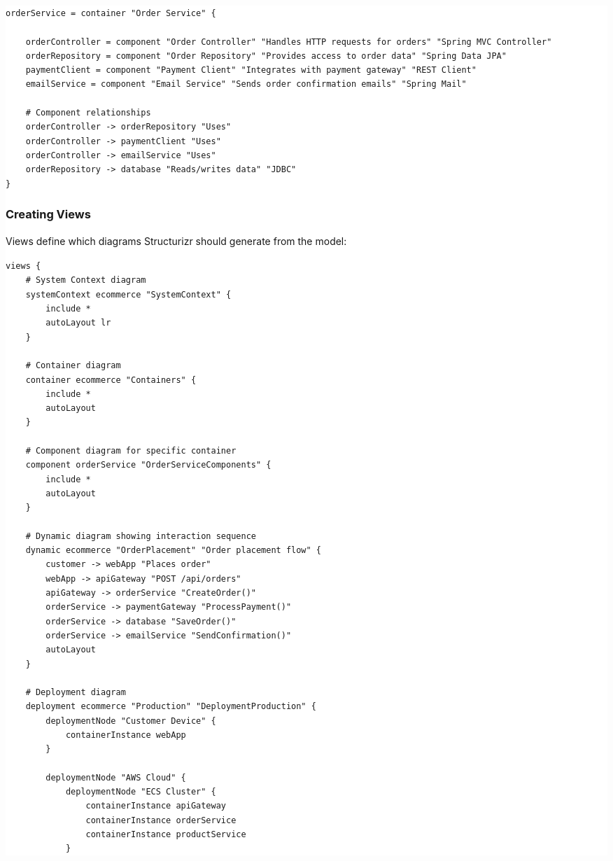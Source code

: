 ```structurizr
orderService = container "Order Service" {
    
    orderController = component "Order Controller" "Handles HTTP requests for orders" "Spring MVC Controller"
    orderRepository = component "Order Repository" "Provides access to order data" "Spring Data JPA"
    paymentClient = component "Payment Client" "Integrates with payment gateway" "REST Client"
    emailService = component "Email Service" "Sends order confirmation emails" "Spring Mail"
    
    # Component relationships
    orderController -> orderRepository "Uses"
    orderController -> paymentClient "Uses"
    orderController -> emailService "Uses"
    orderRepository -> database "Reads/writes data" "JDBC"
}
```

### Creating Views

Views define which diagrams Structurizr should generate from the model:

```structurizr
views {
    # System Context diagram
    systemContext ecommerce "SystemContext" {
        include *
        autoLayout lr
    }
    
    # Container diagram
    container ecommerce "Containers" {
        include *
        autoLayout
    }
    
    # Component diagram for specific container
    component orderService "OrderServiceComponents" {
        include *
        autoLayout
    }
    
    # Dynamic diagram showing interaction sequence
    dynamic ecommerce "OrderPlacement" "Order placement flow" {
        customer -> webApp "Places order"
        webApp -> apiGateway "POST /api/orders"
        apiGateway -> orderService "CreateOrder()"
        orderService -> paymentGateway "ProcessPayment()"
        orderService -> database "SaveOrder()"
        orderService -> emailService "SendConfirmation()"
        autoLayout
    }
    
    # Deployment diagram
    deployment ecommerce "Production" "DeploymentProduction" {
        deploymentNode "Customer Device" {
            containerInstance webApp
        }
        
        deploymentNode "AWS Cloud" {
            deploymentNode "ECS Cluster" {
                containerInstance apiGateway
                containerInstance orderService
                containerInstance productService
            }
```